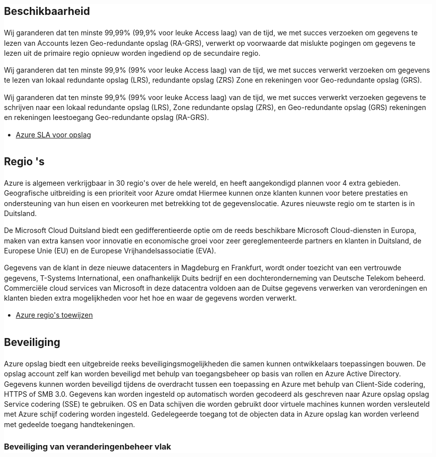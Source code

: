 ## <a name="availability"></a>Beschikbaarheid

Wij garanderen dat ten minste 99,99% (99,9% voor leuke Access laag) van de tijd, we met succes verzoeken om gegevens te lezen van Accounts lezen Geo-redundante opslag (RA-GRS), verwerkt op voorwaarde dat mislukte pogingen om gegevens te lezen uit de primaire regio opnieuw worden ingediend op de secundaire regio.

Wij garanderen dat ten minste 99,9% (99% voor leuke Access laag) van de tijd, we met succes verwerkt verzoeken om gegevens te lezen van lokaal redundante opslag (LRS), redundante opslag (ZRS) Zone en rekeningen voor Geo-redundante opslag (GRS).

Wij garanderen dat ten minste 99,9% (99% voor leuke Access laag) van de tijd, we met succes verwerkt verzoeken gegevens te schrijven naar een lokaal redundante opslag (LRS), Zone redundante opslag (ZRS), en Geo-redundante opslag (GRS) rekeningen en rekeningen leestoegang Geo-redundante opslag (RA-GRS).

- [Azure SLA voor opslag](https://azure.microsoft.com/support/legal/sla/storage/v1_1/)


## <a name="regions"></a>Regio 's

Azure is algemeen verkrijgbaar in 30 regio's over de hele wereld, en heeft aangekondigd plannen voor 4 extra gebieden. Geografische uitbreiding is een prioriteit voor Azure omdat Hiermee kunnen onze klanten kunnen voor betere prestaties en ondersteuning van hun eisen en voorkeuren met betrekking tot de gegevenslocatie.  Azures nieuwste regio om te starten is in Duitsland.

De Microsoft Cloud Duitsland biedt een gedifferentieerde optie om de reeds beschikbare Microsoft Cloud-diensten in Europa, maken van extra kansen voor innovatie en economische groei voor zeer gereglementeerde partners en klanten in Duitsland, de Europese Unie (EU) en de Europese Vrijhandelsassociatie (EVA).

Gegevens van de klant in deze nieuwe datacenters in Magdeburg en Frankfurt, wordt onder toezicht van een vertrouwde gegevens, T-Systems International, een onafhankelijk Duits bedrijf en een dochteronderneming van Deutsche Telekom beheerd. Commerciële cloud services van Microsoft in deze datacentra voldoen aan de Duitse gegevens verwerken van verordeningen en klanten bieden extra mogelijkheden voor het hoe en waar de gegevens worden verwerkt.


- [Azure regio's toewijzen](https://azure.microsoft.com/regions/)

## <a name="security"></a>Beveiliging

Azure opslag biedt een uitgebreide reeks beveiligingsmogelijkheden die samen kunnen ontwikkelaars toepassingen bouwen. De opslag account zelf kan worden beveiligd met behulp van toegangsbeheer op basis van rollen en Azure Active Directory. Gegevens kunnen worden beveiligd tijdens de overdracht tussen een toepassing en Azure met behulp van Client-Side codering, HTTPS of SMB 3.0. Gegevens kan worden ingesteld op automatisch worden gecodeerd als geschreven naar Azure opslag opslag Service codering (SSE) te gebruiken. OS en Data schijven die worden gebruikt door virtuele machines kunnen worden versleuteld met Azure schijf codering worden ingesteld. Gedelegeerde toegang tot de objecten data in Azure opslag kan worden verleend met gedeelde toegang handtekeningen.

### <a name="management-plane-security"></a>Beveiliging van veranderingenbeheer vlak
